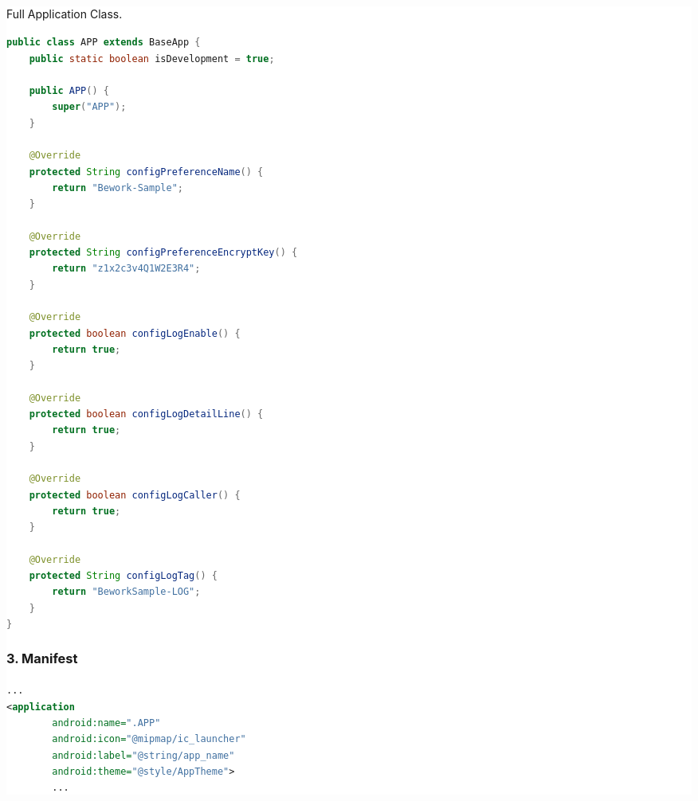Full Application Class.
```java
public class APP extends BaseApp {
    public static boolean isDevelopment = true;

    public APP() {
        super("APP");
    }

    @Override
    protected String configPreferenceName() {
        return "Bework-Sample";
    }

    @Override
    protected String configPreferenceEncryptKey() {
        return "z1x2c3v4Q1W2E3R4";
    }

    @Override
    protected boolean configLogEnable() {
        return true;
    }

    @Override
    protected boolean configLogDetailLine() {
        return true;
    }

    @Override
    protected boolean configLogCaller() {
        return true;
    }

    @Override
    protected String configLogTag() {
        return "BeworkSample-LOG";
    }
}
```

### 3. Manifest
```xml
...
<application
        android:name=".APP" 
        android:icon="@mipmap/ic_launcher"
        android:label="@string/app_name" 
        android:theme="@style/AppTheme">
        ...
```
